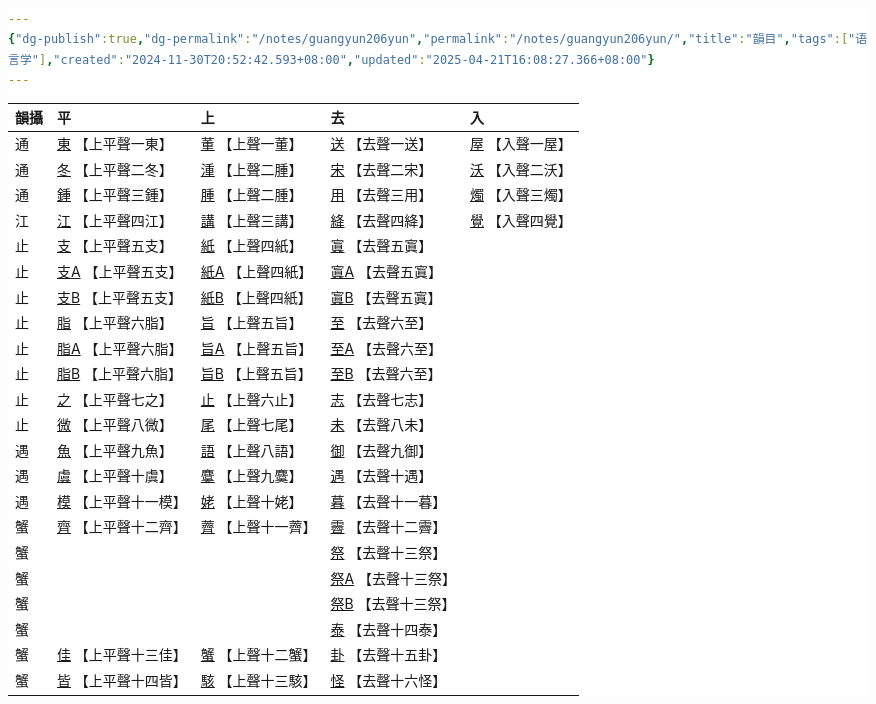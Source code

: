 ```yaml
---
{"dg-publish":true,"dg-permalink":"/notes/guangyun206yun","permalink":"/notes/guangyun206yun/","title":"韻目","tags":["语言学"],"created":"2024-11-30T20:52:42.593+08:00","updated":"2025-04-21T16:08:27.366+08:00"}
---
```



| 韻攝 | 平                                                           | 上                                                           | 去                                                           | 入                                                           |
| :--- | :----------------------------------------------------------- | :----------------------------------------------------------- | :----------------------------------------------------------- | :----------------------------------------------------------- |
| 通   | [東](https://ytenx.org/kyonh/yonhmiuk/東/) 【上平聲一東】    | [董](https://ytenx.org/kyonh/yonhmiuk/董/) 【上聲一董】      | [送](https://ytenx.org/kyonh/yonhmiuk/送/) 【去聲一送】      | [屋](https://ytenx.org/kyonh/yonhmiuk/屋/) 【入聲一屋】      |
| 通   | [冬](https://ytenx.org/kyonh/yonhmiuk/冬/) 【上平聲二冬】    | [湩](https://ytenx.org/kyonh/yonhmiuk/湩/) 【上聲二腫】      | [宋](https://ytenx.org/kyonh/yonhmiuk/宋/) 【去聲二宋】      | [沃](https://ytenx.org/kyonh/yonhmiuk/沃/) 【入聲二沃】      |
| 通   | [鍾](https://ytenx.org/kyonh/yonhmiuk/鍾/) 【上平聲三鍾】    | [腫](https://ytenx.org/kyonh/yonhmiuk/腫/) 【上聲二腫】      | [用](https://ytenx.org/kyonh/yonhmiuk/用/) 【去聲三用】      | [燭](https://ytenx.org/kyonh/yonhmiuk/燭/) 【入聲三燭】      |
| 江   | [江](https://ytenx.org/kyonh/yonhmiuk/江/) 【上平聲四江】    | [講](https://ytenx.org/kyonh/yonhmiuk/講/) 【上聲三講】      | [絳](https://ytenx.org/kyonh/yonhmiuk/絳/) 【去聲四絳】      | [覺](https://ytenx.org/kyonh/yonhmiuk/覺/) 【入聲四覺】      |
| 止   | [支](https://ytenx.org/kyonh/yonhmiuk/支/) 【上平聲五支】    | [紙](https://ytenx.org/kyonh/yonhmiuk/紙/) 【上聲四紙】      | [寘](https://ytenx.org/kyonh/yonhmiuk/寘/) 【去聲五寘】      |                                                              |
| 止   | [支A](https://ytenx.org/kyonh/yonhmiuk/支A/) 【上平聲五支】  | [紙A](https://ytenx.org/kyonh/yonhmiuk/紙A/) 【上聲四紙】    | [寘A](https://ytenx.org/kyonh/yonhmiuk/寘A/) 【去聲五寘】    |                                                              |
| 止   | [支B](https://ytenx.org/kyonh/yonhmiuk/支B/) 【上平聲五支】  | [紙B](https://ytenx.org/kyonh/yonhmiuk/紙B/) 【上聲四紙】    | [寘B](https://ytenx.org/kyonh/yonhmiuk/寘B/) 【去聲五寘】    |                                                              |
| 止   | [脂](https://ytenx.org/kyonh/yonhmiuk/脂/) 【上平聲六脂】    | [旨](https://ytenx.org/kyonh/yonhmiuk/旨/) 【上聲五旨】      | [至](https://ytenx.org/kyonh/yonhmiuk/至/) 【去聲六至】      |                                                              |
| 止   | [脂A](https://ytenx.org/kyonh/yonhmiuk/脂A/) 【上平聲六脂】  | [旨A](https://ytenx.org/kyonh/yonhmiuk/旨A/) 【上聲五旨】    | [至A](https://ytenx.org/kyonh/yonhmiuk/至A/) 【去聲六至】    |                                                              |
| 止   | [脂B](https://ytenx.org/kyonh/yonhmiuk/脂B/) 【上平聲六脂】  | [旨B](https://ytenx.org/kyonh/yonhmiuk/旨B/) 【上聲五旨】    | [至B](https://ytenx.org/kyonh/yonhmiuk/至B/) 【去聲六至】    |                                                              |
| 止   | [之](https://ytenx.org/kyonh/yonhmiuk/之/) 【上平聲七之】    | [止](https://ytenx.org/kyonh/yonhmiuk/止/) 【上聲六止】      | [志](https://ytenx.org/kyonh/yonhmiuk/志/) 【去聲七志】      |                                                              |
| 止   | [微](https://ytenx.org/kyonh/yonhmiuk/微/) 【上平聲八微】    | [尾](https://ytenx.org/kyonh/yonhmiuk/尾/) 【上聲七尾】      | [未](https://ytenx.org/kyonh/yonhmiuk/未/) 【去聲八未】      |                                                              |
| 遇   | [魚](https://ytenx.org/kyonh/yonhmiuk/魚/) 【上平聲九魚】    | [語](https://ytenx.org/kyonh/yonhmiuk/語/) 【上聲八語】      | [御](https://ytenx.org/kyonh/yonhmiuk/御/) 【去聲九御】      |                                                              |
| 遇   | [虞](https://ytenx.org/kyonh/yonhmiuk/虞/) 【上平聲十虞】    | [麌](https://ytenx.org/kyonh/yonhmiuk/麌/) 【上聲九麌】      | [遇](https://ytenx.org/kyonh/yonhmiuk/遇/) 【去聲十遇】      |                                                              |
| 遇   | [模](https://ytenx.org/kyonh/yonhmiuk/模/) 【上平聲十一模】  | [姥](https://ytenx.org/kyonh/yonhmiuk/姥/) 【上聲十姥】      | [暮](https://ytenx.org/kyonh/yonhmiuk/暮/) 【去聲十一暮】    |                                                              |
| 蟹   | [齊](https://ytenx.org/kyonh/yonhmiuk/齊/) 【上平聲十二齊】  | [薺](https://ytenx.org/kyonh/yonhmiuk/薺/) 【上聲十一薺】    | [霽](https://ytenx.org/kyonh/yonhmiuk/霽/) 【去聲十二霽】    |                                                              |
| 蟹   |                                                              |                                                              | [祭](https://ytenx.org/kyonh/yonhmiuk/祭/) 【去聲十三祭】    |                                                              |
| 蟹   |                                                              |                                                              | [祭A](https://ytenx.org/kyonh/yonhmiuk/祭A/) 【去聲十三祭】  |                                                              |
| 蟹   |                                                              |                                                              | [祭B](https://ytenx.org/kyonh/yonhmiuk/祭B/) 【去聲十三祭】  |                                                              |
| 蟹   |                                                              |                                                              | [泰](https://ytenx.org/kyonh/yonhmiuk/泰/) 【去聲十四泰】    |                                                              |
| 蟹   | [佳](https://ytenx.org/kyonh/yonhmiuk/佳/) 【上平聲十三佳】  | [蟹](https://ytenx.org/kyonh/yonhmiuk/蟹/) 【上聲十二蟹】    | [卦](https://ytenx.org/kyonh/yonhmiuk/卦/) 【去聲十五卦】    |                                                              |
| 蟹   | [皆](https://ytenx.org/kyonh/yonhmiuk/皆/) 【上平聲十四皆】  | [駭](https://ytenx.org/kyonh/yonhmiuk/駭/) 【上聲十三駭】    | [怪](https://ytenx.org/kyonh/yonhmiuk/怪/) 【去聲十六怪】    |                                                              |